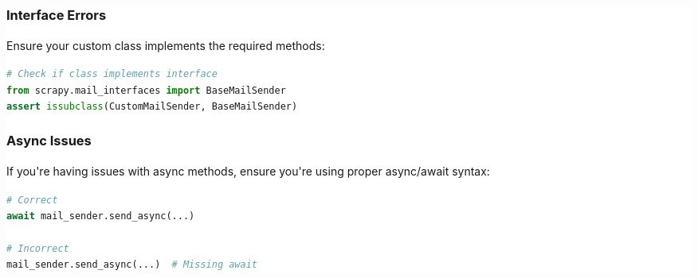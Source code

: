 ### Interface Errors
Ensure your custom class implements the required methods:
```python
# Check if class implements interface
from scrapy.mail_interfaces import BaseMailSender
assert issubclass(CustomMailSender, BaseMailSender)
```

### Async Issues
If you're having issues with async methods, ensure you're using proper async/await syntax:
```python
# Correct
await mail_sender.send_async(...)

# Incorrect
mail_sender.send_async(...)  # Missing await
```